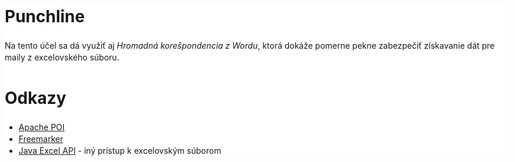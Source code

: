 # Punchline
Na tento účel sa dá využiť aj *Hromadná korešpondencia z Wordu*, ktorá dokáže pomerne pekne zabezpečiť získavanie dát pre maily z excelovského súboru.

# Odkazy
* [Apache POI](http://poi.apache.org/ ) 
* [Freemarker](http://freemarker.org/ )
* [Java Excel API](http://jexcelapi.sourceforge.net/ ) - iný prístup k excelovským súborom
